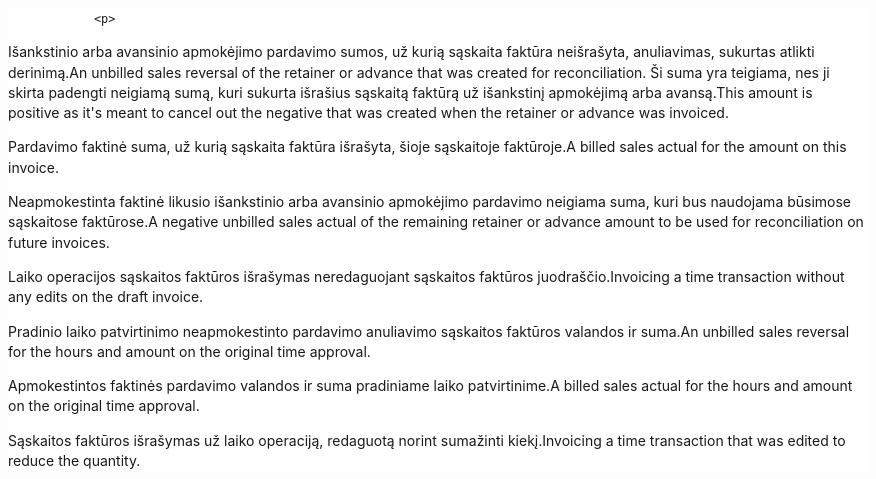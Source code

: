                 <p>
<span data-ttu-id="2311f-120">Išankstinio arba avansinio apmokėjimo pardavimo sumos, už kurią sąskaita faktūra neišrašyta, anuliavimas, sukurtas atlikti derinimą.</span><span class="sxs-lookup"><span data-stu-id="2311f-120">An unbilled sales reversal of the retainer or advance that was created for reconciliation.</span></span> <span data-ttu-id="2311f-121">Ši suma yra teigiama, nes ji skirta padengti neigiamą sumą, kuri sukurta išrašius sąskaitą faktūrą už išankstinį apmokėjimą arba avansą.</span><span class="sxs-lookup"><span data-stu-id="2311f-121">This amount is positive as it's meant to cancel out the negative that was created when the retainer or advance was invoiced.</span></span>
                </p>
            </td>
        </tr>
        <tr>
            <td width="408" valign="top">
                <p>
<span data-ttu-id="2311f-122">Pardavimo faktinė suma, už kurią sąskaita faktūra išrašyta, šioje sąskaitoje faktūroje.</span><span class="sxs-lookup"><span data-stu-id="2311f-122">A billed sales actual for the amount on this invoice.</span></span>
                </p>
            </td>
        </tr>
        <tr>
            <td width="408" valign="top">
                <p>
<span data-ttu-id="2311f-123">Neapmokestinta faktinė likusio išankstinio arba avansinio apmokėjimo pardavimo neigiama suma, kuri bus naudojama būsimose sąskaitose faktūrose.</span><span class="sxs-lookup"><span data-stu-id="2311f-123">A negative unbilled sales actual of the remaining retainer or advance amount to be used for reconciliation on future invoices.</span></span>
                </p>
            </td>
        </tr>
        <tr>
            <td width="216" rowspan="2" valign="top">
                <p>
<span data-ttu-id="2311f-124">Laiko operacijos sąskaitos faktūros išrašymas neredaguojant sąskaitos faktūros juodraščio.</span><span class="sxs-lookup"><span data-stu-id="2311f-124">Invoicing a time transaction without any edits on the draft invoice.</span></span>
                </p>
            </td>
            <td width="408" valign="top">
                <p>
<span data-ttu-id="2311f-125">Pradinio laiko patvirtinimo neapmokestinto pardavimo anuliavimo sąskaitos faktūros valandos ir suma.</span><span class="sxs-lookup"><span data-stu-id="2311f-125">An unbilled sales reversal for the hours and amount on the original time approval.</span></span>
                </p>
            </td>
        </tr>
        <tr>
            <td width="408" valign="top">
                <p>
<span data-ttu-id="2311f-126">Apmokestintos faktinės pardavimo valandos ir suma pradiniame laiko patvirtinime.</span><span class="sxs-lookup"><span data-stu-id="2311f-126">A billed sales actual for the hours and amount on the original time approval.</span></span>
                </p>
            </td>
        </tr>
        <tr>
            <td width="216" rowspan="3" valign="top">
                <p>
<span data-ttu-id="2311f-127">Sąskaitos faktūros išrašymas už laiko operaciją, redaguotą norint sumažinti kiekį.</span><span class="sxs-lookup"><span data-stu-id="2311f-127">Invoicing a time transaction that was edited to reduce the quantity.</span></span>
                </p>
            </td>
            <td width="408" valign="top">